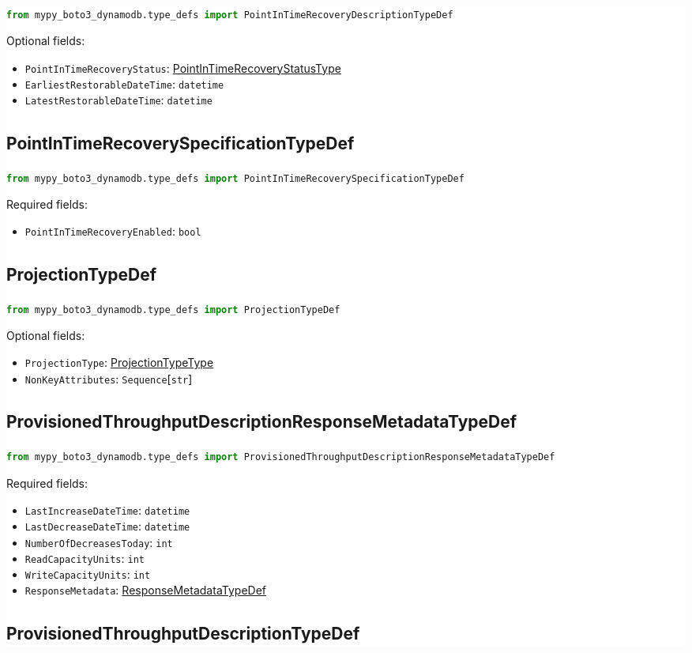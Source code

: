 ```python
from mypy_boto3_dynamodb.type_defs import PointInTimeRecoveryDescriptionTypeDef
```

Optional fields:

- `PointInTimeRecoveryStatus`:
  [PointInTimeRecoveryStatusType](./literals.md#pointintimerecoverystatustype)
- `EarliestRestorableDateTime`: `datetime`
- `LatestRestorableDateTime`: `datetime`

<a id="pointintimerecoveryspecificationtypedef"></a>

## PointInTimeRecoverySpecificationTypeDef

```python
from mypy_boto3_dynamodb.type_defs import PointInTimeRecoverySpecificationTypeDef
```

Required fields:

- `PointInTimeRecoveryEnabled`: `bool`

<a id="projectiontypedef"></a>

## ProjectionTypeDef

```python
from mypy_boto3_dynamodb.type_defs import ProjectionTypeDef
```

Optional fields:

- `ProjectionType`: [ProjectionTypeType](./literals.md#projectiontypetype)
- `NonKeyAttributes`: `Sequence`\[`str`\]

<a id="provisionedthroughputdescriptionresponsemetadatatypedef"></a>

## ProvisionedThroughputDescriptionResponseMetadataTypeDef

```python
from mypy_boto3_dynamodb.type_defs import ProvisionedThroughputDescriptionResponseMetadataTypeDef
```

Required fields:

- `LastIncreaseDateTime`: `datetime`
- `LastDecreaseDateTime`: `datetime`
- `NumberOfDecreasesToday`: `int`
- `ReadCapacityUnits`: `int`
- `WriteCapacityUnits`: `int`
- `ResponseMetadata`:
  [ResponseMetadataTypeDef](./type_defs.md#responsemetadatatypedef)

<a id="provisionedthroughputdescriptiontypedef"></a>

## ProvisionedThroughputDescriptionTypeDef
